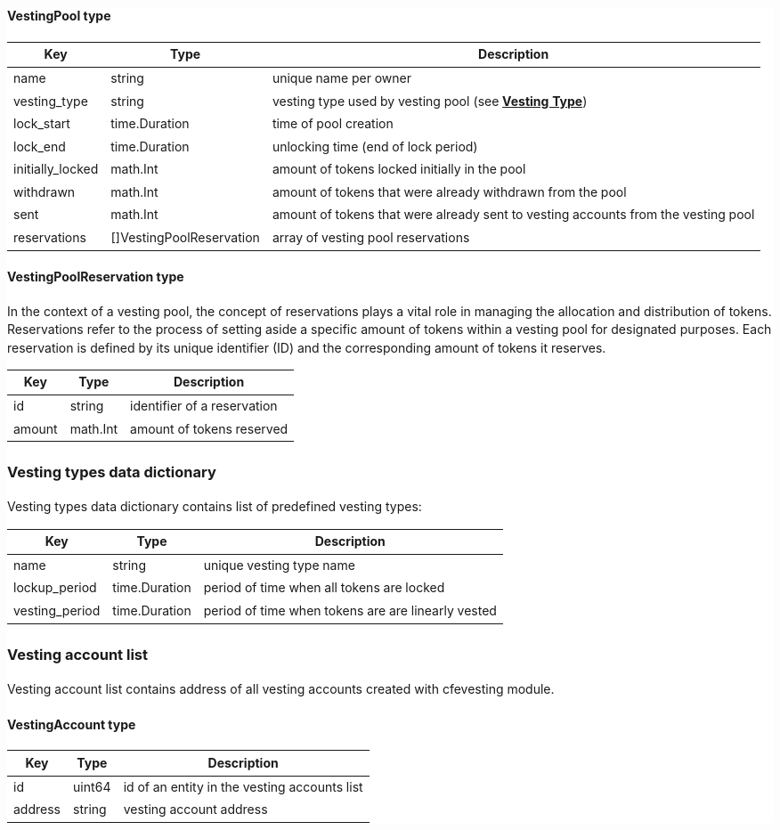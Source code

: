#### VestingPool type

| Key              | Type                     | Description                                                                       |
|------------------|--------------------------|-----------------------------------------------------------------------------------|
| name             | string                   | unique name per owner                                                             |
| vesting_type     | string                   | vesting type used by vesting pool (see **[Vesting Type](#vesting-type)**)         |
| lock_start       | time.Duration            | time of pool creation                                                             |
| lock_end         | time.Duration            | unlocking time (end of lock period)                                               |
| initially_locked | math.Int                 | amount of tokens locked initially in the pool                                     |
| withdrawn        | math.Int                 | amount of tokens that were already withdrawn from the pool                        |
| sent             | math.Int                 | amount of tokens that were already sent to vesting accounts from the vesting pool |
| reservations     | []VestingPoolReservation | array of vesting pool reservations                                                |

#### VestingPoolReservation type

In the context of a vesting pool, the concept of reservations plays a vital 
role in managing the allocation and distribution of tokens. Reservations refer 
to the process of setting aside a specific amount of tokens within a vesting pool 
for designated purposes. Each reservation is defined by its unique identifier (ID) 
and the corresponding amount of tokens it reserves.

| Key            | Type                     | Description                 |
|----------------|--------------------------|-----------------------------|
| id             | string                   | identifier of a reservation |
| amount         | math.Int                 | amount of tokens reserved   |

### Vesting types data dictionary

Vesting types data dictionary contains list of predefined vesting types:

| Key            | Type            | Description                                        |
|----------------|-----------------|----------------------------------------------------|
| name           | string          | unique vesting type name                           |
| lockup_period  | time.Duration   | period of time when all tokens are locked          | 
| vesting_period | time.Duration   | period of time when tokens are are linearly vested |

### Vesting account list

Vesting account list contains address of all vesting accounts created with cfevesting module.

#### VestingAccount type
| Key      | Type     | Description                                  |
|----------|----------|----------------------------------------------|
| id       | uint64   | id of an entity in the vesting accounts list |
| address  | string   | vesting account address                      |
